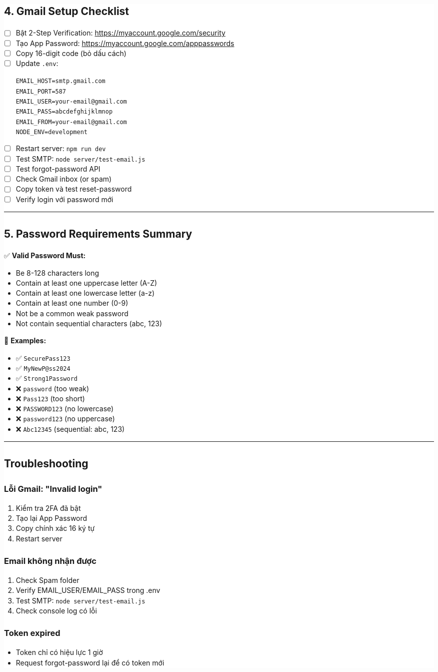 
## 4. Gmail Setup Checklist

- [ ] Bật 2-Step Verification: https://myaccount.google.com/security
- [ ] Tạo App Password: https://myaccount.google.com/apppasswords
- [ ] Copy 16-digit code (bỏ dấu cách)
- [ ] Update `.env`:
  ```env
  EMAIL_HOST=smtp.gmail.com
  EMAIL_PORT=587
  EMAIL_USER=your-email@gmail.com
  EMAIL_PASS=abcdefghijklmnop
  EMAIL_FROM=your-email@gmail.com
  NODE_ENV=development
  ```
- [ ] Restart server: `npm run dev`
- [ ] Test SMTP: `node server/test-email.js`
- [ ] Test forgot-password API
- [ ] Check Gmail inbox (or spam)
- [ ] Copy token và test reset-password
- [ ] Verify login với password mới

---

## 5. Password Requirements Summary

✅ **Valid Password Must:**
- Be 8-128 characters long
- Contain at least one uppercase letter (A-Z)
- Contain at least one lowercase letter (a-z)
- Contain at least one number (0-9)
- Not be a common weak password
- Not contain sequential characters (abc, 123)

📝 **Examples:**
- ✅ `SecurePass123`
- ✅ `MyNewP@ss2024`
- ✅ `Strong1Password`
- ❌ `password` (too weak)
- ❌ `Pass123` (too short)
- ❌ `PASSWORD123` (no lowercase)
- ❌ `password123` (no uppercase)
- ❌ `Abc12345` (sequential: abc, 123)

---

## Troubleshooting

### Lỗi Gmail: "Invalid login"
1. Kiểm tra 2FA đã bật
2. Tạo lại App Password
3. Copy chính xác 16 ký tự
4. Restart server

### Email không nhận được
1. Check Spam folder
2. Verify EMAIL_USER/EMAIL_PASS trong .env
3. Test SMTP: `node server/test-email.js`
4. Check console log có lỗi

### Token expired
- Token chỉ có hiệu lực 1 giờ
- Request forgot-password lại để có token mới
